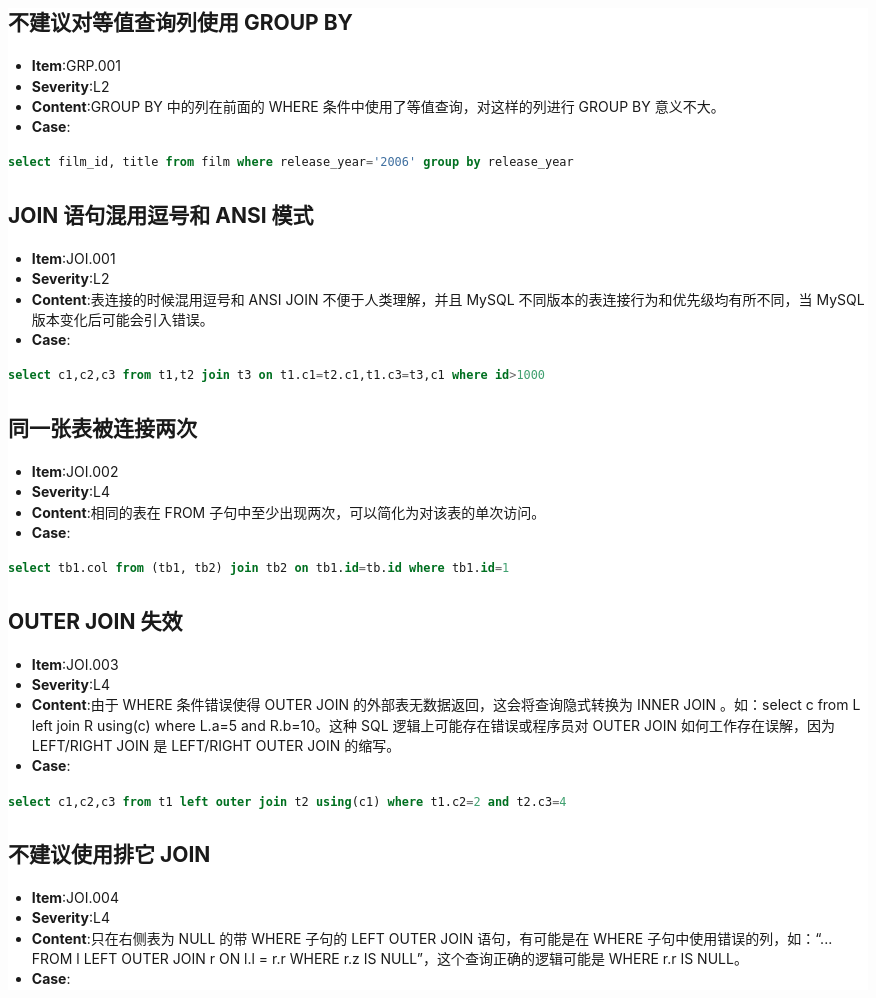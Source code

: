 ## 不建议对等值查询列使用 GROUP BY

- **Item**:GRP.001
- **Severity**:L2
- **Content**:GROUP BY 中的列在前面的 WHERE 条件中使用了等值查询，对这样的列进行 GROUP BY 意义不大。
- **Case**:

```sql
select film_id, title from film where release_year='2006' group by release_year
```

## JOIN 语句混用逗号和 ANSI 模式

- **Item**:JOI.001
- **Severity**:L2
- **Content**:表连接的时候混用逗号和 ANSI JOIN 不便于人类理解，并且 MySQL 不同版本的表连接行为和优先级均有所不同，当 MySQL 版本变化后可能会引入错误。
- **Case**:

```sql
select c1,c2,c3 from t1,t2 join t3 on t1.c1=t2.c1,t1.c3=t3,c1 where id>1000
```

## 同一张表被连接两次

- **Item**:JOI.002
- **Severity**:L4
- **Content**:相同的表在 FROM 子句中至少出现两次，可以简化为对该表的单次访问。
- **Case**:

```sql
select tb1.col from (tb1, tb2) join tb2 on tb1.id=tb.id where tb1.id=1
```

## OUTER JOIN 失效

- **Item**:JOI.003
- **Severity**:L4
- **Content**:由于 WHERE 条件错误使得 OUTER JOIN 的外部表无数据返回，这会将查询隐式转换为 INNER JOIN 。如：select c from L left join R using(c) where L.a=5 and R.b=10。这种 SQL 逻辑上可能存在错误或程序员对 OUTER JOIN 如何工作存在误解，因为 LEFT/RIGHT JOIN 是 LEFT/RIGHT OUTER JOIN 的缩写。
- **Case**:

```sql
select c1,c2,c3 from t1 left outer join t2 using(c1) where t1.c2=2 and t2.c3=4
```

## 不建议使用排它 JOIN

- **Item**:JOI.004
- **Severity**:L4
- **Content**:只在右侧表为 NULL 的带 WHERE 子句的 LEFT OUTER JOIN 语句，有可能是在 WHERE 子句中使用错误的列，如：“... FROM l LEFT OUTER JOIN r ON l.l = r.r WHERE r.z IS NULL”，这个查询正确的逻辑可能是 WHERE r.r IS NULL。
- **Case**:
